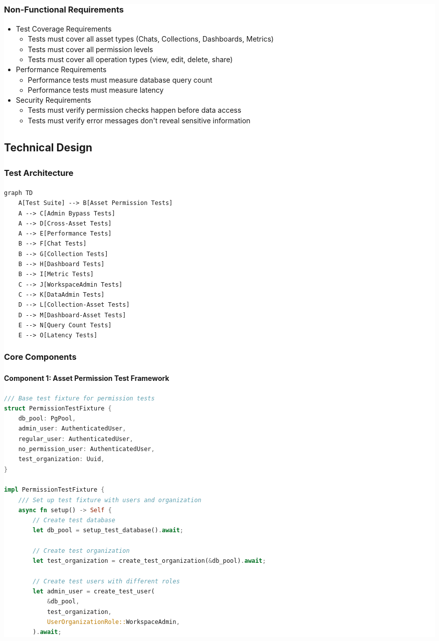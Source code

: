 ### Non-Functional Requirements
- Test Coverage Requirements
  - Tests must cover all asset types (Chats, Collections, Dashboards, Metrics)
  - Tests must cover all permission levels
  - Tests must cover all operation types (view, edit, delete, share)
- Performance Requirements
  - Performance tests must measure database query count
  - Performance tests must measure latency
- Security Requirements
  - Tests must verify permission checks happen before data access
  - Tests must verify error messages don't reveal sensitive information

## Technical Design

### Test Architecture

```mermaid
graph TD
    A[Test Suite] --> B[Asset Permission Tests]
    A --> C[Admin Bypass Tests]
    A --> D[Cross-Asset Tests]
    A --> E[Performance Tests]
    B --> F[Chat Tests]
    B --> G[Collection Tests]
    B --> H[Dashboard Tests]
    B --> I[Metric Tests]
    C --> J[WorkspaceAdmin Tests]
    C --> K[DataAdmin Tests]
    D --> L[Collection-Asset Tests]
    D --> M[Dashboard-Asset Tests]
    E --> N[Query Count Tests]
    E --> O[Latency Tests]
```

### Core Components

#### Component 1: Asset Permission Test Framework

```rust
/// Base test fixture for permission tests
struct PermissionTestFixture {
    db_pool: PgPool,
    admin_user: AuthenticatedUser,
    regular_user: AuthenticatedUser,
    no_permission_user: AuthenticatedUser,
    test_organization: Uuid,
}

impl PermissionTestFixture {
    /// Set up test fixture with users and organization
    async fn setup() -> Self {
        // Create test database
        let db_pool = setup_test_database().await;
        
        // Create test organization
        let test_organization = create_test_organization(&db_pool).await;
        
        // Create test users with different roles
        let admin_user = create_test_user(
            &db_pool,
            test_organization,
            UserOrganizationRole::WorkspaceAdmin,
        ).await;
```